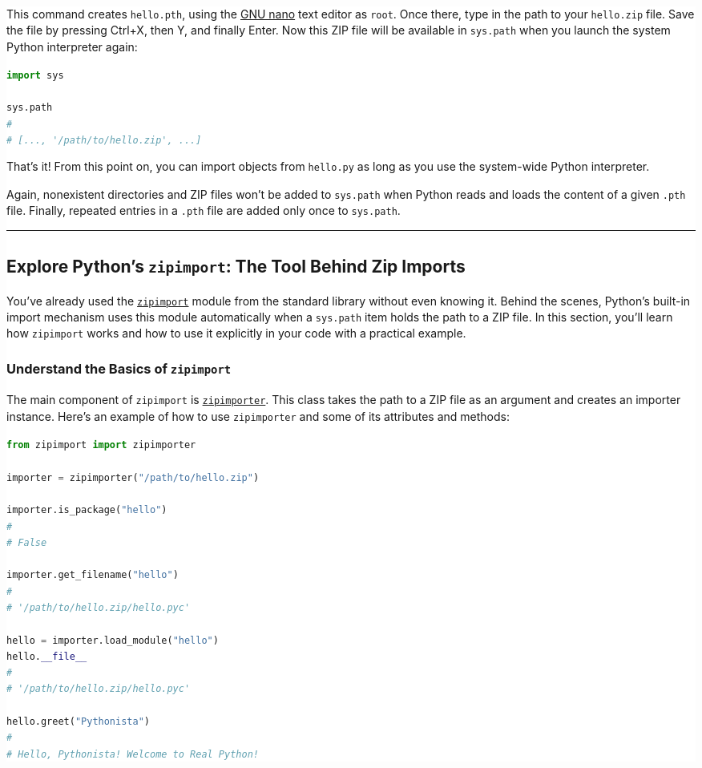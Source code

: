 This command creates `hello.pth`, using the [<FontIcon icon="fa-brands fa-wikipedia-w"/>GNU nano](https://en.wikipedia.org/wiki/GNU_nano) text editor as `root`. Once there, type in the path to your `hello.zip` file. Save the file by pressing Ctrl+X, then Y, and finally Enter. Now this ZIP file will be available in `sys.path` when you launch the system Python interpreter again:

```py
import sys

sys.path
# 
# [..., '/path/to/hello.zip', ...]
```

That’s it! From this point on, you can import objects from <FontIcon icon="fa-brands fa-python"/>`hello.py` as long as you use the system-wide Python interpreter.

Again, nonexistent directories and ZIP files won’t be added to `sys.path` when Python reads and loads the content of a given `.pth` file. Finally, repeated entries in a `.pth` file are added only once to `sys.path`.

---

## Explore Python’s `zipimport`: The Tool Behind Zip Imports

You’ve already used the [<FontIcon icon="fa-brands fa-python"/>`zipimport`](https://docs.python.org/3/library/zipimport.html#module-zipimport) module from the standard library without even knowing it. Behind the scenes, Python’s built-in import mechanism uses this module automatically when a `sys.path` item holds the path to a ZIP file. In this section, you’ll learn how `zipimport` works and how to use it explicitly in your code with a practical example.

### Understand the Basics of `zipimport`

The main component of `zipimport` is [<FontIcon icon="fa-brands fa-python"/>`zipimporter`](https://docs.python.org/3/library/zipimport.html#zipimport.zipimporter). This class takes the path to a ZIP file as an argument and creates an importer instance. Here’s an example of how to use `zipimporter` and some of its attributes and methods:

```py
from zipimport import zipimporter

importer = zipimporter("/path/to/hello.zip")

importer.is_package("hello")
#
# False

importer.get_filename("hello")
# 
# '/path/to/hello.zip/hello.pyc'

hello = importer.load_module("hello")
hello.__file__
# 
# '/path/to/hello.zip/hello.pyc'

hello.greet("Pythonista")
# 
# Hello, Pythonista! Welcome to Real Python!
```
